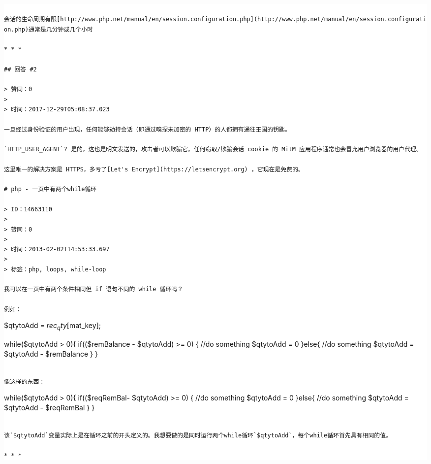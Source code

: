 ```

会话的生命周期有限[http://www.php.net/manual/en/session.configuration.php](http://www.php.net/manual/en/session.configuration.php)通常是几分钟或几个小时

* * *

## 回答 #2

> 赞同：0
> 
> 时间：2017-12-29T05:08:37.023

一旦经过身份验证的用户出现，任何能够劫持会话（即通过嗅探未加密的 HTTP）的人都拥有通往王国的钥匙。

`HTTP_USER_AGENT`? 是的，这也是明文发送的，攻击者可以欺骗它。任何窃取/欺骗会话 cookie 的 MitM 应用程序通常也会冒充用户浏览器的用户代理。

这里唯一的解决方案是 HTTPS，多亏了[Let's Encrypt](https://letsencrypt.org) ，它现在是免费的。

# php - 一页中有两个while循环

> ID：14663110
> 
> 赞同：0
> 
> 时间：2013-02-02T14:53:33.697
> 
> 标签：php, loops, while-loop

我可以在一页中有两个条件相同但 if 语句不同的 while 循环吗？

例如：

```
$qtytoAdd = $rec_qty[$mat_key];

while($qtytoAdd > 0){
    if(($remBalance - $qtytoAdd) >= 0) {
    //do something
    $qtytoAdd = 0
    }else{
    //do something
    $qtytoAdd = $qtytoAdd - $remBalance
    }
} 
```

像这样的东西：

```
while($qtytoAdd > 0){
    if(($reqRemBal- $qtytoAdd) >= 0) {
    //do something
    $qtytoAdd = 0
    }else{
    //do something
    $qtytoAdd = $qtytoAdd - $reqRemBal
    }
} 
```

该`$qtytoAdd`变量实际上是在循环之前的开头定义的。我想要做的是同时运行两个while循环`$qtytoAdd`，每个while循环首先具有相同的值。

* * *

```